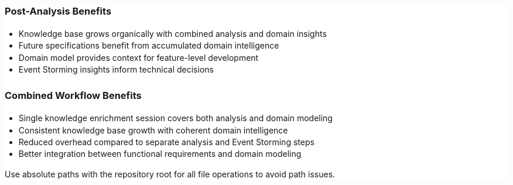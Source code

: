### Post-Analysis Benefits
- Knowledge base grows organically with combined analysis and domain insights
- Future specifications benefit from accumulated domain intelligence
- Domain model provides context for feature-level development
- Event Storming insights inform technical decisions

### Combined Workflow Benefits
- Single knowledge enrichment session covers both analysis and domain modeling
- Consistent knowledge base growth with coherent domain intelligence
- Reduced overhead compared to separate analysis and Event Storming steps
- Better integration between functional requirements and domain modeling

Use absolute paths with the repository root for all file operations to avoid path issues.